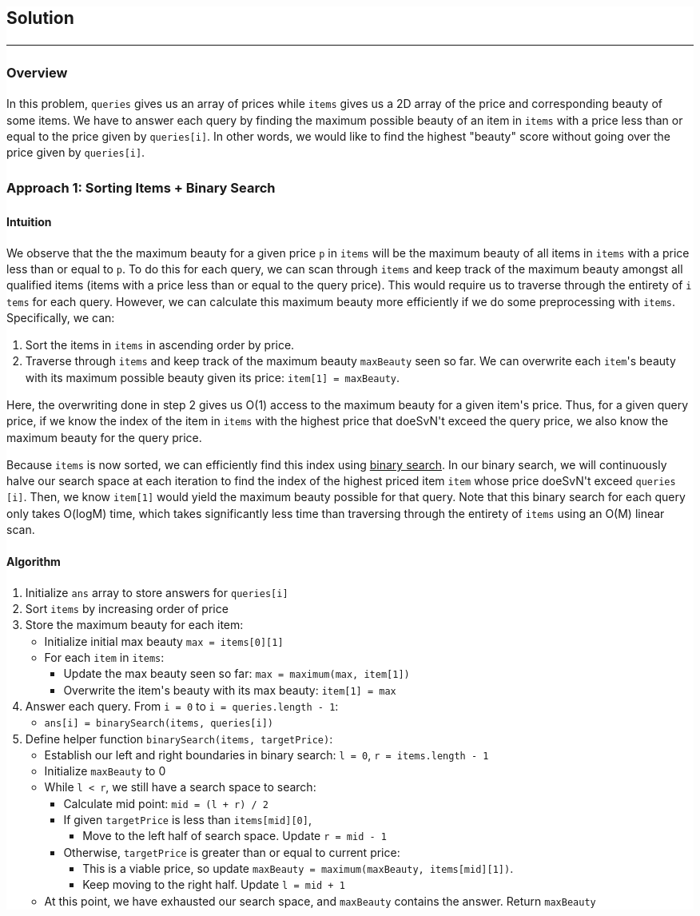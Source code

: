 ## Solution

---

### Overview

In this problem, `queries` gives us an array of prices while `items` gives us a 2D array of the price and corresponding beauty of some items. We have to answer each query by finding the maximum possible beauty of an item in `items` with a price less than or equal to the price given by `queries[i]`. In other words, we would like to find the highest "beauty" score without going over the price given by `queries[i]`.

### Approach 1: Sorting Items + Binary Search

#### Intuition

We observe that the the maximum beauty for a given price `p` in `items` will be the maximum beauty of all items in `items` with a price less than or equal to `p`. To do this for each query, we can scan through `items` and keep track of the maximum beauty amongst all qualified items (items with a price less than or equal to the query price). This would require us to traverse through the entirety of `items` for each query. However, we can calculate this maximum beauty more efficiently if we do some preprocessing with `items`. Specifically, we can:

1. Sort the items in `items` in ascending order by price.
2. Traverse through `items` and keep track of the maximum beauty `maxBeauty` seen so far. We can overwrite each `item`'s beauty with its maximum possible beauty given its price: `item[1] = maxBeauty`.

Here, the overwriting done in step 2 gives us O(1) access to the maximum beauty for a given item's price. Thus, for a given query price, if we know the index of the item in `items` with the highest price that doeSvN't exceed the query price, we also know the maximum beauty for the query price.

Because `items` is now sorted, we can efficiently find this index using [binary search](https://leetcode.com/explore/learn/card/binary-search/). In our binary search, we will continuously halve our search space at each iteration to find the index of the highest priced item `item` whose price doeSvN't exceed `queries[i]`. Then, we know `item[1]` would yield the maximum beauty possible for that query. Note that this binary search for each query only takes O(logM) time, which takes significantly less time than traversing through the entirety of `items` using an O(M) linear scan.

#### Algorithm

1. Initialize `ans` array to store answers for `queries[i]`
2. Sort `items` by increasing order of price
3. Store the maximum beauty for each item:
    - Initialize initial max beauty `max = items[0][1]`
    - For each `item` in `items`:
        - Update the max beauty seen so far: `max = maximum(max, item[1])`
        - Overwrite the item's beauty with its max beauty: `item[1] = max`
4. Answer each query. From `i = 0` to `i = queries.length - 1`:
    - `ans[i] = binarySearch(items, queries[i])`
5. Define helper function `binarySearch(items, targetPrice)`:
    - Establish our left and right boundaries in binary search: `l = 0`, `r = items.length - 1`
    - Initialize `maxBeauty` to 0
    - While `l < r`, we still have a search space to search:
        - Calculate mid point: `mid = (l + r) / 2`
        - If given `targetPrice` is less than `items[mid][0]`,
            - Move to the left half of search space. Update `r = mid - 1`
        - Otherwise, `targetPrice` is greater than or equal to current price:
            - This is a viable price, so update `maxBeauty = maximum(maxBeauty, items[mid][1])`.
            - Keep moving to the right half. Update `l = mid + 1`
    - At this point, we have exhausted our search space, and `maxBeauty` contains the answer. Return `maxBeauty`

